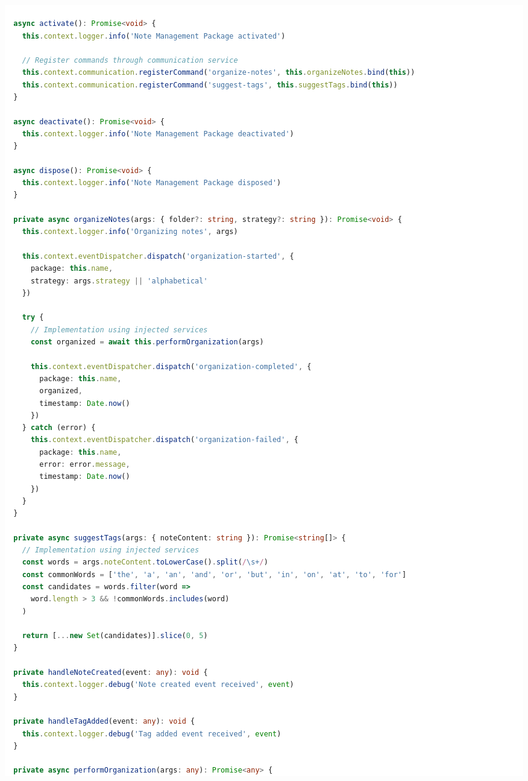 ```typescript

  async activate(): Promise<void> {
    this.context.logger.info('Note Management Package activated')

    // Register commands through communication service
    this.context.communication.registerCommand('organize-notes', this.organizeNotes.bind(this))
    this.context.communication.registerCommand('suggest-tags', this.suggestTags.bind(this))
  }

  async deactivate(): Promise<void> {
    this.context.logger.info('Note Management Package deactivated')
  }

  async dispose(): Promise<void> {
    this.context.logger.info('Note Management Package disposed')
  }

  private async organizeNotes(args: { folder?: string, strategy?: string }): Promise<void> {
    this.context.logger.info('Organizing notes', args)

    this.context.eventDispatcher.dispatch('organization-started', {
      package: this.name,
      strategy: args.strategy || 'alphabetical'
    })

    try {
      // Implementation using injected services
      const organized = await this.performOrganization(args)

      this.context.eventDispatcher.dispatch('organization-completed', {
        package: this.name,
        organized,
        timestamp: Date.now()
      })
    } catch (error) {
      this.context.eventDispatcher.dispatch('organization-failed', {
        package: this.name,
        error: error.message,
        timestamp: Date.now()
      })
    }
  }

  private async suggestTags(args: { noteContent: string }): Promise<string[]> {
    // Implementation using injected services
    const words = args.noteContent.toLowerCase().split(/\s+/)
    const commonWords = ['the', 'a', 'an', 'and', 'or', 'but', 'in', 'on', 'at', 'to', 'for']
    const candidates = words.filter(word =>
      word.length > 3 && !commonWords.includes(word)
    )

    return [...new Set(candidates)].slice(0, 5)
  }

  private handleNoteCreated(event: any): void {
    this.context.logger.debug('Note created event received', event)
  }

  private handleTagAdded(event: any): void {
    this.context.logger.debug('Tag added event received', event)
  }

  private async performOrganization(args: any): Promise<any> {
```